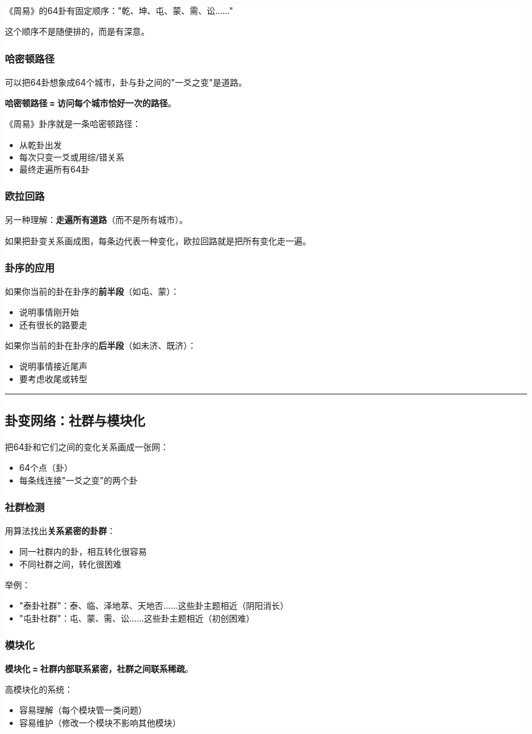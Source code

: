 《周易》的64卦有固定顺序："乾、坤、屯、蒙、需、讼……"

这个顺序不是随便排的，而是有深意。

### 哈密顿路径

可以把64卦想象成64个城市，卦与卦之间的"一爻之变"是道路。

**哈密顿路径 = 访问每个城市恰好一次的路径**。

《周易》卦序就是一条哈密顿路径：
- 从乾卦出发
- 每次只变一爻或用综/错关系
- 最终走遍所有64卦

### 欧拉回路

另一种理解：**走遍所有道路**（而不是所有城市）。

如果把卦变关系画成图，每条边代表一种变化，欧拉回路就是把所有变化走一遍。

### 卦序的应用

如果你当前的卦在卦序的**前半段**（如屯、蒙）：
- 说明事情刚开始
- 还有很长的路要走

如果你当前的卦在卦序的**后半段**（如未济、既济）：
- 说明事情接近尾声
- 要考虑收尾或转型

---

## 卦变网络：社群与模块化

把64卦和它们之间的变化关系画成一张网：
- 64个点（卦）
- 每条线连接"一爻之变"的两个卦

### 社群检测

用算法找出**关系紧密的卦群**：
- 同一社群内的卦，相互转化很容易
- 不同社群之间，转化很困难

举例：
- "泰卦社群"：泰、临、泽地萃、天地否……这些卦主题相近（阴阳消长）
- "屯卦社群"：屯、蒙、需、讼……这些卦主题相近（初创困难）

### 模块化

**模块化 = 社群内部联系紧密，社群之间联系稀疏**。

高模块化的系统：
- 容易理解（每个模块管一类问题）
- 容易维护（修改一个模块不影响其他模块）
